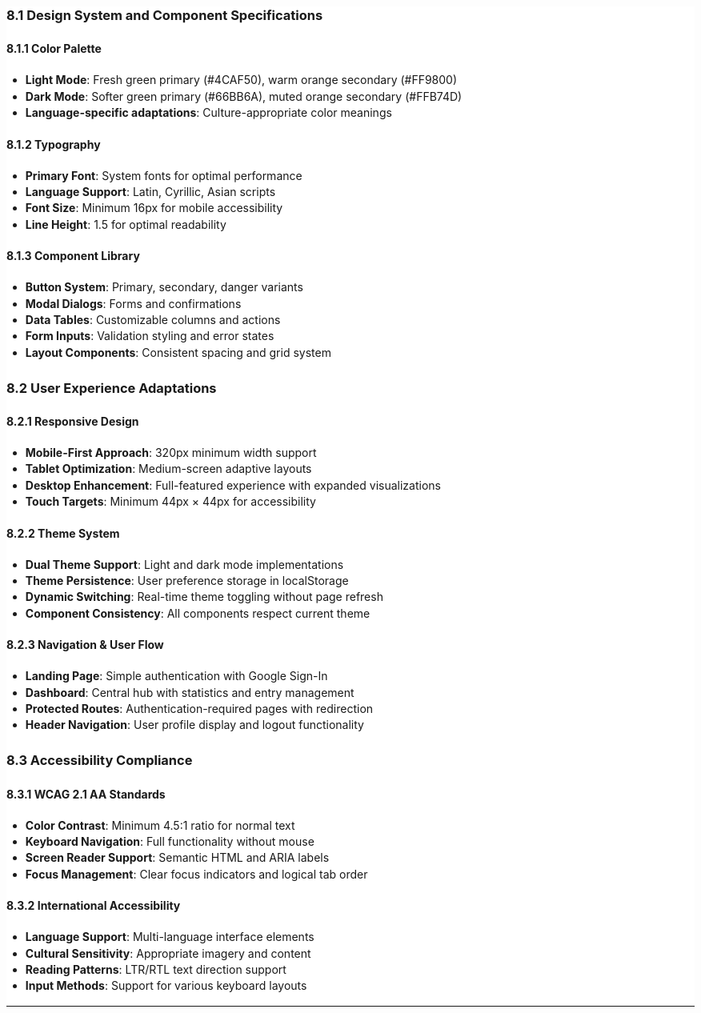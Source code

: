 ### 8.1 Design System and Component Specifications

#### 8.1.1 Color Palette
- **Light Mode**: Fresh green primary (#4CAF50), warm orange secondary (#FF9800)
- **Dark Mode**: Softer green primary (#66BB6A), muted orange secondary (#FFB74D)
- **Language-specific adaptations**: Culture-appropriate color meanings

#### 8.1.2 Typography
- **Primary Font**: System fonts for optimal performance
- **Language Support**: Latin, Cyrillic, Asian scripts
- **Font Size**: Minimum 16px for mobile accessibility
- **Line Height**: 1.5 for optimal readability

#### 8.1.3 Component Library
- **Button System**: Primary, secondary, danger variants
- **Modal Dialogs**: Forms and confirmations
- **Data Tables**: Customizable columns and actions
- **Form Inputs**: Validation styling and error states
- **Layout Components**: Consistent spacing and grid system

### 8.2 User Experience Adaptations

#### 8.2.1 Responsive Design
- **Mobile-First Approach**: 320px minimum width support
- **Tablet Optimization**: Medium-screen adaptive layouts
- **Desktop Enhancement**: Full-featured experience with expanded visualizations
- **Touch Targets**: Minimum 44px × 44px for accessibility

#### 8.2.2 Theme System
- **Dual Theme Support**: Light and dark mode implementations
- **Theme Persistence**: User preference storage in localStorage
- **Dynamic Switching**: Real-time theme toggling without page refresh
- **Component Consistency**: All components respect current theme

#### 8.2.3 Navigation & User Flow
- **Landing Page**: Simple authentication with Google Sign-In
- **Dashboard**: Central hub with statistics and entry management
- **Protected Routes**: Authentication-required pages with redirection
- **Header Navigation**: User profile display and logout functionality

### 8.3 Accessibility Compliance

#### 8.3.1 WCAG 2.1 AA Standards
- **Color Contrast**: Minimum 4.5:1 ratio for normal text
- **Keyboard Navigation**: Full functionality without mouse
- **Screen Reader Support**: Semantic HTML and ARIA labels
- **Focus Management**: Clear focus indicators and logical tab order

#### 8.3.2 International Accessibility
- **Language Support**: Multi-language interface elements
- **Cultural Sensitivity**: Appropriate imagery and content
- **Reading Patterns**: LTR/RTL text direction support
- **Input Methods**: Support for various keyboard layouts

---